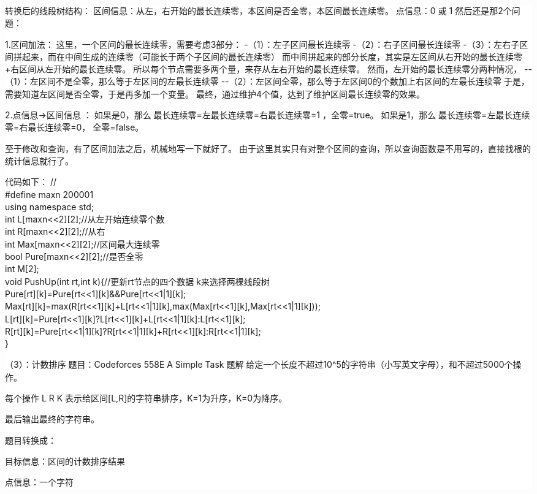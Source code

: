 转换后的线段树结构：
区间信息：从左，右开始的最长连续零，本区间是否全零，本区间最长连续零。
点信息：0 或 1
然后还是那2个问题：

1.区间加法：
这里，一个区间的最长连续零，需要考虑3部分：
-（1）：左子区间最长连续零
-（2）：右子区间最长连续零
-（3）：左右子区间拼起来，而在中间生成的连续零（可能长于两个子区间的最长连续零）
而中间拼起来的部分长度，其实是左区间从右开始的最长连续零+右区间从左开始的最长连续零。
所以每个节点需要多两个量，来存从左右开始的最长连续零。
然而，左开始的最长连续零分两种情况，
--（1）：左区间不是全零，那么等于左区间的左最长连续零
--（2）：左区间全零，那么等于左区间0的个数加上右区间的左最长连续零
于是，需要知道左区间是否全零，于是再多加一个变量。
最终，通过维护4个值，达到了维护区间最长连续零的效果。

2.点信息->区间信息 ： 
如果是0，那么  最长连续零=左最长连续零=右最长连续零=1 ，全零=true。
如果是1，那么  最长连续零=左最长连续零=右最长连续零=0， 全零=false。

至于修改和查询，有了区间加法之后，机械地写一下就好了。
由于这里其实只有对整个区间的查询，所以查询函数是不用写的，直接找根的统计信息就行了。

代码如下：
//  
#define maxn 200001  
using namespace std;  
int L[maxn<<2][2];//从左开始连续零个数   
int R[maxn<<2][2];//从右   
int Max[maxn<<2][2];//区间最大连续零   
bool Pure[maxn<<2][2];//是否全零   
int M[2];  
void PushUp(int rt,int k){//更新rt节点的四个数据  k来选择两棵线段树  
    Pure[rt][k]=Pure[rt<<1][k]&&Pure[rt<<1|1][k];   
    Max[rt][k]=max(R[rt<<1][k]+L[rt<<1|1][k],max(Max[rt<<1][k],Max[rt<<1|1][k]));  
    L[rt][k]=Pure[rt<<1][k]?L[rt<<1][k]+L[rt<<1|1][k]:L[rt<<1][k];  
    R[rt][k]=Pure[rt<<1|1][k]?R[rt<<1|1][k]+R[rt<<1][k]:R[rt<<1|1][k];  
}  

（3）：计数排序
题目：Codeforces 558E A Simple Task  题解
给定一个长度不超过10^5的字符串（小写英文字母），和不超过5000个操作。

每个操作 L R K 表示给区间[L,R]的字符串排序，K=1为升序，K=0为降序。

最后输出最终的字符串。



题目转换成：

目标信息：区间的计数排序结果

点信息：一个字符
